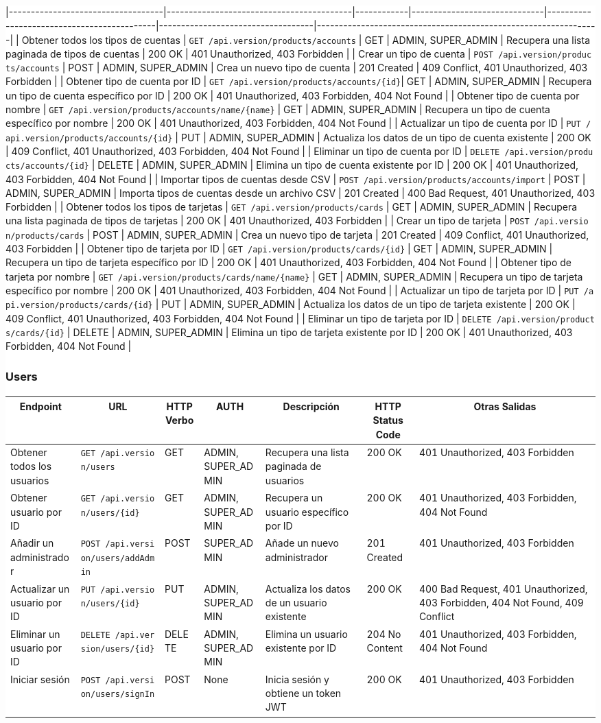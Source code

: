 |-----------------------------------|------------------------------------------|------------|------------------------------|--------------------------------------------|-----------------------------------|----------------------------------------------------------------|
| Obtener todos los tipos de cuentas | `GET /api.version/products/accounts`     | GET        | ADMIN, SUPER_ADMIN           | Recupera una lista paginada de tipos de cuentas | 200 OK                       | 401 Unauthorized, 403 Forbidden                                |
| Crear un tipo de cuenta           | `POST /api.version/products/accounts`    | POST       | ADMIN, SUPER_ADMIN           | Crea un nuevo tipo de cuenta                | 201 Created                       | 409 Conflict, 401 Unauthorized, 403 Forbidden                  |
| Obtener tipo de cuenta por ID     | `GET /api.version/products/accounts/{id}`| GET        | ADMIN, SUPER_ADMIN           | Recupera un tipo de cuenta específico por ID | 200 OK                       | 401 Unauthorized, 403 Forbidden, 404 Not Found                |
| Obtener tipo de cuenta por nombre | `GET /api.version/products/accounts/name/{name}` | GET | ADMIN, SUPER_ADMIN | Recupera un tipo de cuenta específico por nombre | 200 OK | 401 Unauthorized, 403 Forbidden, 404 Not Found                |
| Actualizar un tipo de cuenta por ID | `PUT /api.version/products/accounts/{id}` | PUT | ADMIN, SUPER_ADMIN | Actualiza los datos de un tipo de cuenta existente | 200 OK | 409 Conflict, 401 Unauthorized, 403 Forbidden, 404 Not Found |
| Eliminar un tipo de cuenta por ID | `DELETE /api.version/products/accounts/{id}` | DELETE | ADMIN, SUPER_ADMIN | Elimina un tipo de cuenta existente por ID | 200 OK | 401 Unauthorized, 403 Forbidden, 404 Not Found                |
| Importar tipos de cuentas desde CSV | `POST /api.version/products/accounts/import` | POST | ADMIN, SUPER_ADMIN | Importa tipos de cuentas desde un archivo CSV | 201 Created | 400 Bad Request, 401 Unauthorized, 403 Forbidden              |
| Obtener todos los tipos de tarjetas | `GET /api.version/products/cards`       | GET        | ADMIN, SUPER_ADMIN           | Recupera una lista paginada de tipos de tarjetas | 200 OK                       | 401 Unauthorized, 403 Forbidden                                |
| Crear un tipo de tarjeta          | `POST /api.version/products/cards`       | POST       | ADMIN, SUPER_ADMIN           | Crea un nuevo tipo de tarjeta                | 201 Created                       | 409 Conflict, 401 Unauthorized, 403 Forbidden                  |
| Obtener tipo de tarjeta por ID    | `GET /api.version/products/cards/{id}`   | GET        | ADMIN, SUPER_ADMIN           | Recupera un tipo de tarjeta específico por ID | 200 OK                       | 401 Unauthorized, 403 Forbidden, 404 Not Found                |
| Obtener tipo de tarjeta por nombre | `GET /api.version/products/cards/name/{name}` | GET | ADMIN, SUPER_ADMIN | Recupera un tipo de tarjeta específico por nombre | 200 OK | 401 Unauthorized, 403 Forbidden, 404 Not Found                |
| Actualizar un tipo de tarjeta por ID | `PUT /api.version/products/cards/{id}` | PUT | ADMIN, SUPER_ADMIN | Actualiza los datos de un tipo de tarjeta existente | 200 OK | 409 Conflict, 401 Unauthorized, 403 Forbidden, 404 Not Found |
| Eliminar un tipo de tarjeta por ID | `DELETE /api.version/products/cards/{id}` | DELETE | ADMIN, SUPER_ADMIN | Elimina un tipo de tarjeta existente por ID | 200 OK | 401 Unauthorized, 403 Forbidden, 404 Not Found                |


### Users

| Endpoint                          | URL                                      | HTTP Verbo | AUTH                         | Descripción                                | HTTP Status Code                  | Otras Salidas                                                  |
|-----------------------------------|------------------------------------------|------------|------------------------------|--------------------------------------------|-----------------------------------|----------------------------------------------------------------|
| Obtener todos los usuarios        | `GET /api.version/users`                 | GET        | ADMIN, SUPER_ADMIN           | Recupera una lista paginada de usuarios    | 200 OK                           | 401 Unauthorized, 403 Forbidden                                |
| Obtener usuario por ID            | `GET /api.version/users/{id}`            | GET        | ADMIN, SUPER_ADMIN           | Recupera un usuario específico por ID      | 200 OK                           | 401 Unauthorized, 403 Forbidden, 404 Not Found                |
| Añadir un administrador           | `POST /api.version/users/addAdmin`       | POST       | SUPER_ADMIN                  | Añade un nuevo administrador               | 201 Created                       | 401 Unauthorized, 403 Forbidden                                |
| Actualizar un usuario por ID      | `PUT /api.version/users/{id}`            | PUT        | ADMIN, SUPER_ADMIN           | Actualiza los datos de un usuario existente | 200 OK                        | 400 Bad Request, 401 Unauthorized, 403 Forbidden, 404 Not Found, 409 Conflict |
| Eliminar un usuario por ID        | `DELETE /api.version/users/{id}`         | DELETE     | ADMIN, SUPER_ADMIN           | Elimina un usuario existente por ID        | 204 No Content                    | 401 Unauthorized, 403 Forbidden, 404 Not Found                |
| Iniciar sesión                    | `POST /api.version/users/signIn`         | POST       | None                         | Inicia sesión y obtiene un token JWT       | 200 OK                           | 401 Unauthorized, 403 Forbidden                                |

